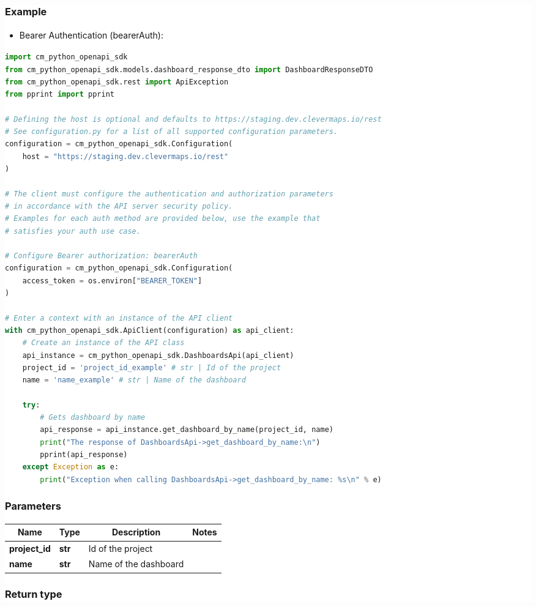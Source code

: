 ### Example

* Bearer Authentication (bearerAuth):

```python
import cm_python_openapi_sdk
from cm_python_openapi_sdk.models.dashboard_response_dto import DashboardResponseDTO
from cm_python_openapi_sdk.rest import ApiException
from pprint import pprint

# Defining the host is optional and defaults to https://staging.dev.clevermaps.io/rest
# See configuration.py for a list of all supported configuration parameters.
configuration = cm_python_openapi_sdk.Configuration(
    host = "https://staging.dev.clevermaps.io/rest"
)

# The client must configure the authentication and authorization parameters
# in accordance with the API server security policy.
# Examples for each auth method are provided below, use the example that
# satisfies your auth use case.

# Configure Bearer authorization: bearerAuth
configuration = cm_python_openapi_sdk.Configuration(
    access_token = os.environ["BEARER_TOKEN"]
)

# Enter a context with an instance of the API client
with cm_python_openapi_sdk.ApiClient(configuration) as api_client:
    # Create an instance of the API class
    api_instance = cm_python_openapi_sdk.DashboardsApi(api_client)
    project_id = 'project_id_example' # str | Id of the project
    name = 'name_example' # str | Name of the dashboard

    try:
        # Gets dashboard by name
        api_response = api_instance.get_dashboard_by_name(project_id, name)
        print("The response of DashboardsApi->get_dashboard_by_name:\n")
        pprint(api_response)
    except Exception as e:
        print("Exception when calling DashboardsApi->get_dashboard_by_name: %s\n" % e)
```



### Parameters


Name | Type | Description  | Notes
------------- | ------------- | ------------- | -------------
 **project_id** | **str**| Id of the project | 
 **name** | **str**| Name of the dashboard | 

### Return type
